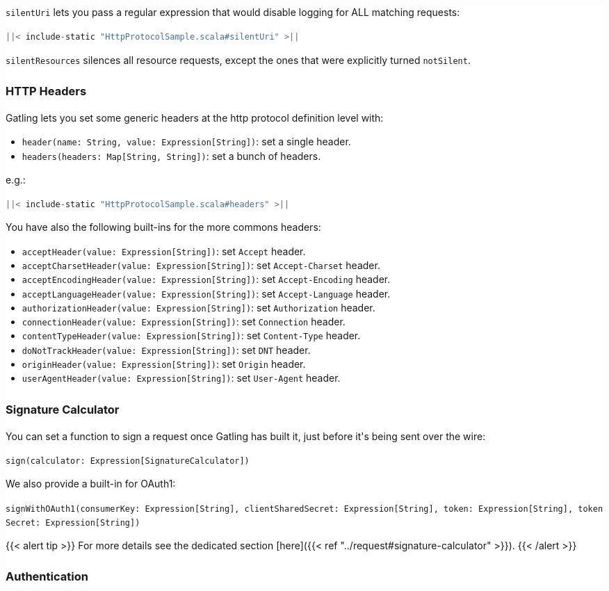 `silentUri` lets you pass a regular expression that would disable logging for ALL matching requests:

```scala
||< include-static "HttpProtocolSample.scala#silentUri" >||
```

`silentResources` silences all resource requests, except the ones that were explicitly turned `notSilent`.

### HTTP Headers

Gatling lets you set some generic headers at the http protocol definition level with:

* `header(name: String, value: Expression[String])`: set a single header.
* `headers(headers: Map[String, String])`: set a bunch of headers.

e.g.:

```scala
||< include-static "HttpProtocolSample.scala#headers" >||
```

You have also the following built-ins for the more commons headers:

* `acceptHeader(value: Expression[String])`: set `Accept` header.
* `acceptCharsetHeader(value: Expression[String])`: set `Accept-Charset` header.
* `acceptEncodingHeader(value: Expression[String])`: set `Accept-Encoding` header.
* `acceptLanguageHeader(value: Expression[String])`: set `Accept-Language` header.
* `authorizationHeader(value: Expression[String])`: set `Authorization` header.
* `connectionHeader(value: Expression[String])`: set `Connection` header.
* `contentTypeHeader(value: Expression[String])`: set `Content-Type` header.
* `doNotTrackHeader(value: Expression[String])`: set `DNT` header.
* `originHeader(value: Expression[String])`: set `Origin` header.
* `userAgentHeader(value: Expression[String])`: set `User-Agent` header.

### Signature Calculator

You can set a function to sign a request once Gatling has built it, just before it's being sent over the wire:

```
sign(calculator: Expression[SignatureCalculator])
```

We also provide a built-in for OAuth1:

```
signWithOAuth1(consumerKey: Expression[String], clientSharedSecret: Expression[String], token: Expression[String], tokenSecret: Expression[String])
```

{{< alert tip >}}
For more details see the dedicated section [here]({{< ref "../request#signature-calculator" >}}).
{{< /alert >}}

### Authentication
